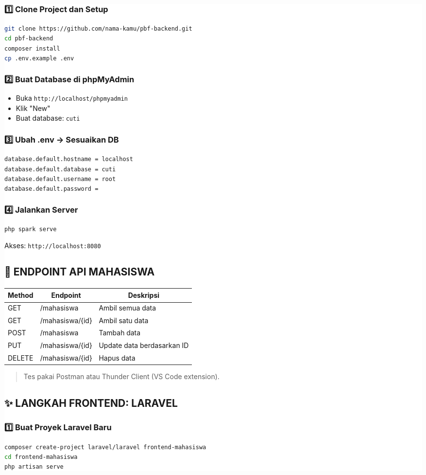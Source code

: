 ### 1️⃣ Clone Project dan Setup

```bash
git clone https://github.com/nama-kamu/pbf-backend.git
cd pbf-backend
composer install
cp .env.example .env
```

### 2️⃣ Buat Database di phpMyAdmin

- Buka `http://localhost/phpmyadmin`
- Klik "New"
- Buat database: `cuti`

### 3️⃣ Ubah .env → Sesuaikan DB

```dotenv
database.default.hostname = localhost
database.default.database = cuti
database.default.username = root
database.default.password =
```

### 4️⃣ Jalankan Server

```bash
php spark serve
```

Akses: `http://localhost:8080`

## 📮 ENDPOINT API MAHASISWA

| Method | Endpoint        | Deskripsi                  |
| ------ | --------------- | -------------------------- |
| GET    | /mahasiswa      | Ambil semua data           |
| GET    | /mahasiswa/{id} | Ambil satu data            |
| POST   | /mahasiswa      | Tambah data                |
| PUT    | /mahasiswa/{id} | Update data berdasarkan ID |
| DELETE | /mahasiswa/{id} | Hapus data                 |

> Tes pakai Postman atau Thunder Client (VS Code extension).

## ✨ LANGKAH FRONTEND: LARAVEL

### 1️⃣ Buat Proyek Laravel Baru

```bash
composer create-project laravel/laravel frontend-mahasiswa
cd frontend-mahasiswa
php artisan serve
```

